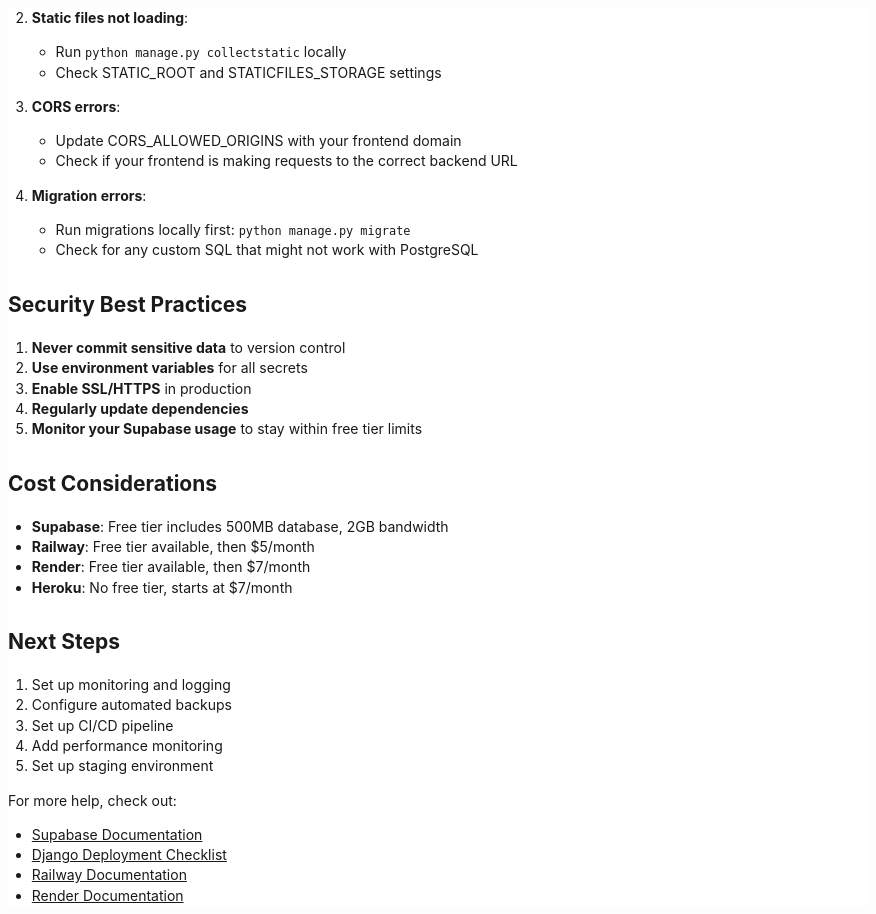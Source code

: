 2. **Static files not loading**:
   - Run `python manage.py collectstatic` locally
   - Check STATIC_ROOT and STATICFILES_STORAGE settings

3. **CORS errors**:
   - Update CORS_ALLOWED_ORIGINS with your frontend domain
   - Check if your frontend is making requests to the correct backend URL

4. **Migration errors**:
   - Run migrations locally first: `python manage.py migrate`
   - Check for any custom SQL that might not work with PostgreSQL

## Security Best Practices

1. **Never commit sensitive data** to version control
2. **Use environment variables** for all secrets
3. **Enable SSL/HTTPS** in production
4. **Regularly update dependencies**
5. **Monitor your Supabase usage** to stay within free tier limits

## Cost Considerations

- **Supabase**: Free tier includes 500MB database, 2GB bandwidth
- **Railway**: Free tier available, then $5/month
- **Render**: Free tier available, then $7/month
- **Heroku**: No free tier, starts at $7/month

## Next Steps

1. Set up monitoring and logging
2. Configure automated backups
3. Set up CI/CD pipeline
4. Add performance monitoring
5. Set up staging environment

For more help, check out:
- [Supabase Documentation](https://supabase.com/docs)
- [Django Deployment Checklist](https://docs.djangoproject.com/en/5.0/howto/deployment/checklist/)
- [Railway Documentation](https://docs.railway.app/)
- [Render Documentation](https://render.com/docs) 